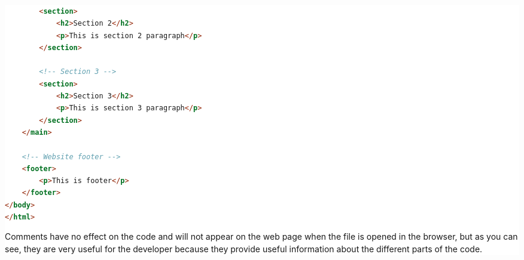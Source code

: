 ```html
        <section>
            <h2>Section 2</h2>
            <p>This is section 2 paragraph</p>
        </section>

        <!-- Section 3 -->
        <section>
            <h2>Section 3</h2>
            <p>This is section 3 paragraph</p>
        </section>
    </main>

    <!-- Website footer -->
    <footer>
        <p>This is footer</p>
    </footer>
</body>
</html>
```

Comments have no effect on the code and will not appear on the web page when the file is opened in the browser, but as you can see, they are very useful for the developer because they provide useful information about the different parts of the code.